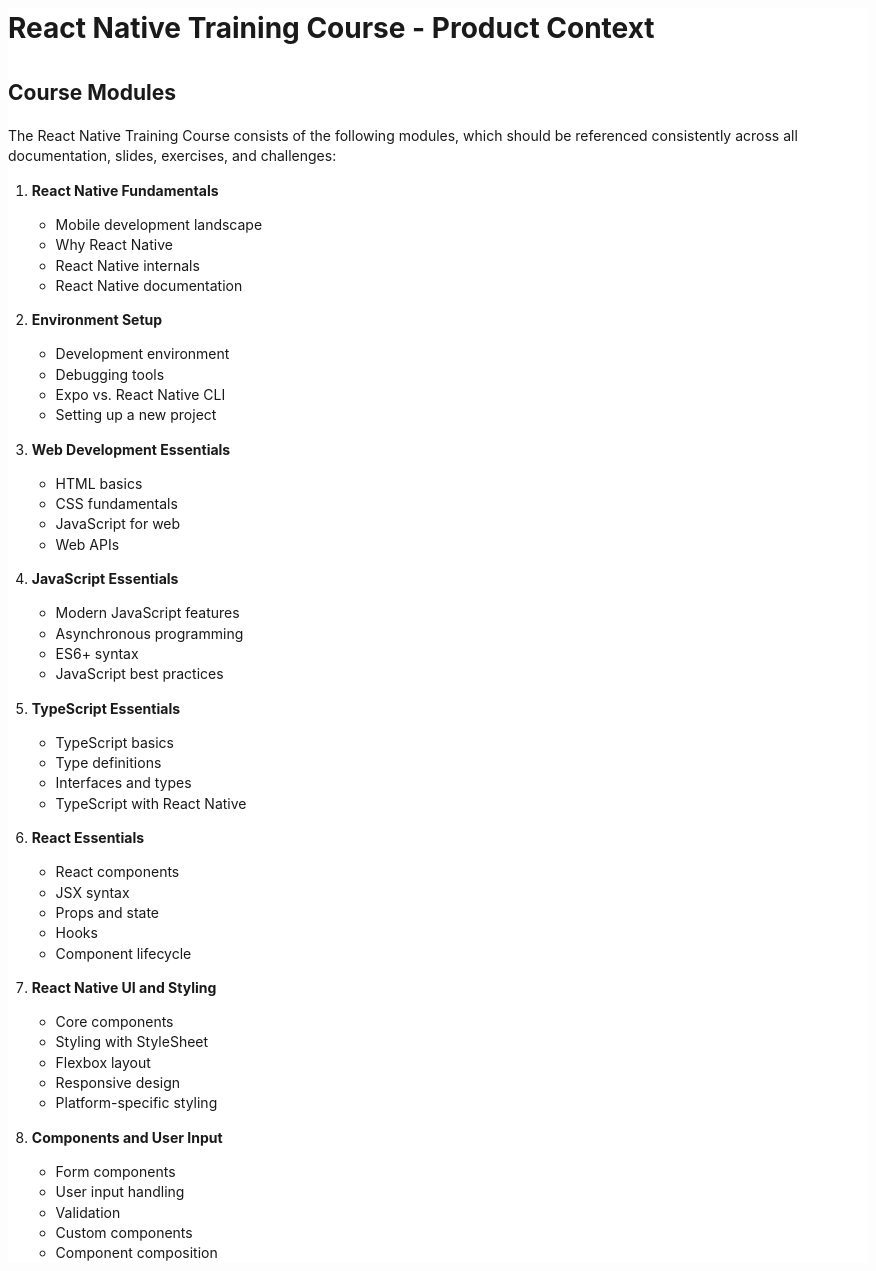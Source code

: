 # React Native Training Course - Product Context

## Course Modules

The React Native Training Course consists of the following modules, which should be referenced consistently across all documentation, slides, exercises, and challenges:

1. **React Native Fundamentals**
   - Mobile development landscape
   - Why React Native
   - React Native internals
   - React Native documentation

2. **Environment Setup**
   - Development environment
   - Debugging tools
   - Expo vs. React Native CLI
   - Setting up a new project

3. **Web Development Essentials**
   - HTML basics
   - CSS fundamentals
   - JavaScript for web
   - Web APIs

4. **JavaScript Essentials**
   - Modern JavaScript features
   - Asynchronous programming
   - ES6+ syntax
   - JavaScript best practices

5. **TypeScript Essentials**
   - TypeScript basics
   - Type definitions
   - Interfaces and types
   - TypeScript with React Native

6. **React Essentials**
   - React components
   - JSX syntax
   - Props and state
   - Hooks
   - Component lifecycle

7. **React Native UI and Styling**
   - Core components
   - Styling with StyleSheet
   - Flexbox layout
   - Responsive design
   - Platform-specific styling

8. **Components and User Input**
   - Form components
   - User input handling
   - Validation
   - Custom components
   - Component composition
